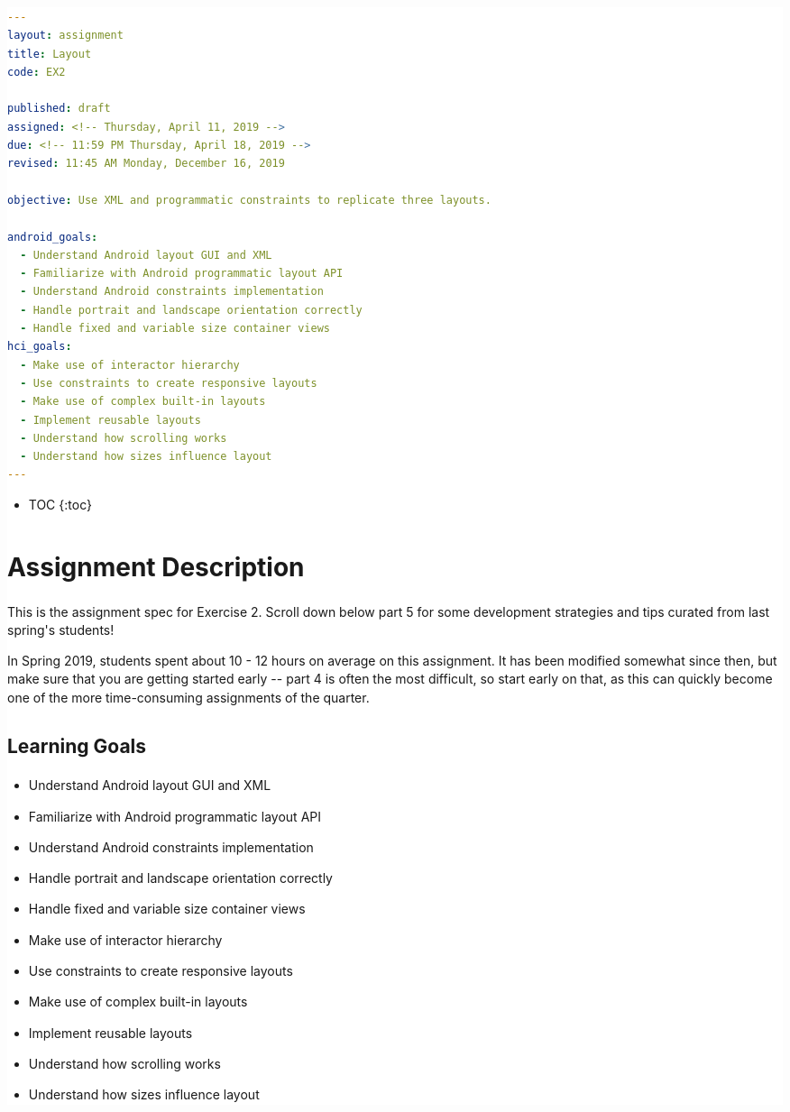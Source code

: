 ```yaml
---
layout: assignment
title: Layout
code: EX2

published: draft
assigned: <!-- Thursday, April 11, 2019 -->
due: <!-- 11:59 PM Thursday, April 18, 2019 -->
revised: 11:45 AM Monday, December 16, 2019

objective: Use XML and programmatic constraints to replicate three layouts.

android_goals:
  - Understand Android layout GUI and XML
  - Familiarize with Android programmatic layout API
  - Understand Android constraints implementation
  - Handle portrait and landscape orientation correctly
  - Handle fixed and variable size container views
hci_goals:
  - Make use of interactor hierarchy
  - Use constraints to create responsive layouts
  - Make use of complex built-in layouts
  - Implement reusable layouts
  - Understand how scrolling works
  - Understand how sizes influence layout
---
```


* TOC
{:toc}

# Assignment Description

This is the assignment spec for Exercise 2. Scroll down below part 5 for some development strategies and tips curated from last spring's students!

In Spring 2019, students spent about 10 - 12 hours on average on this assignment. It has been modified somewhat since then, but make sure that you are getting started early -- part 4 is often the most difficult, so start early on that, as this can quickly become one of the more time-consuming assignments of the quarter.

## Learning Goals

* Understand Android layout GUI and XML
* Familiarize with Android programmatic layout API
* Understand Android constraints implementation
* Handle portrait and landscape orientation correctly
* Handle fixed and variable size container views

* Make use of interactor hierarchy
* Use constraints to create responsive layouts
* Make use of complex built-in layouts
* Implement reusable layouts
* Understand how scrolling works
* Understand how sizes influence layout
